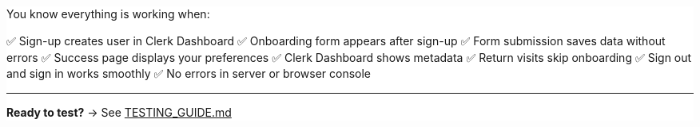 You know everything is working when:

✅ Sign-up creates user in Clerk Dashboard
✅ Onboarding form appears after sign-up
✅ Form submission saves data without errors
✅ Success page displays your preferences
✅ Clerk Dashboard shows metadata
✅ Return visits skip onboarding
✅ Sign out and sign in works smoothly
✅ No errors in server or browser console

---

**Ready to test?** → See [TESTING_GUIDE.md](TESTING_GUIDE.md)
